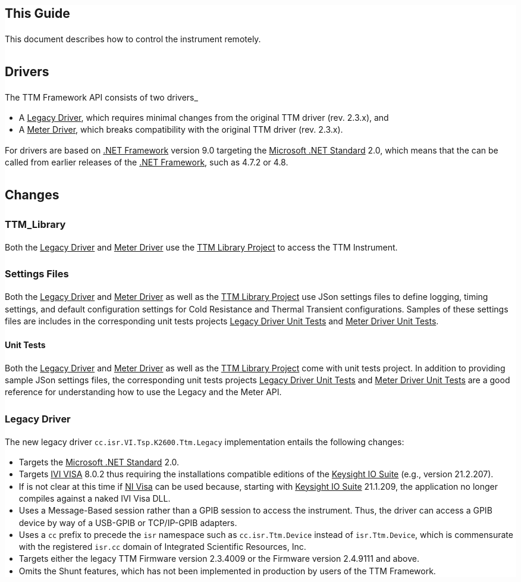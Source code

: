 <a name="This_Guide"></a>
## This Guide

This document describes how to control the instrument remotely.

<a name="Drivers"></a>
## Drivers

The TTM Framework API consists of two drivers_

- A [Legacy Driver](#Legacy_Deriver), which requires minimal changes from the original TTM driver (rev. 2.3.x), and
- A [Meter Driver](#Meter_Deriver), which breaks compatibility with the original TTM driver (rev. 2.3.x).

For drivers are based on [.NET Framework] version 9.0 targeting the [Microsoft .NET Standard] 2.0, which means that the can be called from earlier releases of the [.NET Framework], such as 4.7.2 or 4.8.

<a name="Changes"></a>
## Changes

<a name="TTM_Library"></a>
### TTM_Library

Both the [Legacy Driver](#Legacy_Deriver) and [Meter Driver](#Meter_Deriver) use the [TTM Library Project] to access the TTM Instrument.

<a name="Settings_Files"></a>
### Settings Files

Both the [Legacy Driver](#Legacy_Deriver) and [Meter Driver](#Meter_Deriver) as well as the [TTM Library Project] use JSon settings files to define logging, timing settings, and default configuration settings for Cold Resistance and Thermal Transient configurations. Samples of these settings files are includes in the corresponding unit tests projects [Legacy Driver Unit Tests] and [Meter Driver Unit Tests].
 
<a name="Unit_Tests"></a>
#### Unit Tests

Both the [Legacy Driver](#Legacy_Deriver) and [Meter Driver](#Meter_Deriver) as well as the [TTM Library Project] come with unit tests project. In addition to providing sample JSon settings files, the corresponding unit tests projects [Legacy Driver Unit Tests] and [Meter Driver Unit Tests] are a good reference for understanding how to use the Legacy and the Meter API.

<a name="Legacy_Deriver"></a>
### Legacy Driver

The new legacy driver `cc.isr.VI.Tsp.K2600.Ttm.Legacy` implementation entails the following changes:
- Targets the [Microsoft .NET Standard] 2.0.
- Targets [IVI VISA] 8.0.2 thus requiring the installations compatible editions of the [Keysight IO Suite] (e.g., version 21.2.207).
- If is not clear at this time if [NI Visa] can be used because, starting with [Keysight IO Suite] 21.1.209, the application no longer compiles against a naked IVI Visa DLL.
- Uses a Message-Based session rather than a GPIB session to access the instrument. Thus, the driver can access a GPIB device by way of a USB-GPIB or TCP/IP-GPIB adapters.
- Uses a `cc` prefix to precede the `isr` namespace such as `cc.isr.Ttm.Device` instead of `isr.Ttm.Device`, which is commensurate with the registered `isr.cc` domain of Integrated Scientific Resources, Inc.
- Targets either the legacy TTM Firmware version 2.3.4009 or the Firmware version 2.4.9111 and above.
- Omits the Shunt features, which has not been implemented in production by users of the TTM Framework.

[The Fair End User]: https://github.com/ATECoder/dn.vi.ivi.git/docs/ttm/Fair%20End%20User%20License.html
[MIT]: http://opensource.org/licenses/MIT
[GitHub]: https://www.github.com/ATECoder
[.NET Framework]: https://dotnet.microsoft.com/en-us/learn/dotnet/what-is-dotnet-framework
[Microsoft .NET Standard]: https://learn.microsoft.com/en-us/dotnet/standard/net-standard?tabs=net-standard-1-0
[IVI VISA]: https://www.ivi.org
[Keysight IO Suite]: https://www.keysight.com/en/pd-1985909/io-libraries-suite
[NI Visa]: http://ftp.ni.com/support/softlib/visa/VISA%20Run-Time%20Engine
[TTM Framework Guide]: https://github.com/ATECoder/dn.vi.ivi.git/docs/ttm/TTM%20Framework%20Guide.html
[TTM Firmware API Guide]: https://github.com/ATECoder/dn.vi.ivi.git/docs/ttm/TTM%20Firmware%20API%20Guide.html
[Legacy Driver Unit Tests]: https://github.com/ATECoder/dn.vi.ivi.git/src/vi/k2600.ttm/legacy.mstest
[Meter Driver Unit Tests]: https://github.com/ATECoder/dn.vi.ivi.git/src/vi/k2600.ttm/mstest
[TTM Library Project]: https://github.com/ATECoder/dn.vi.ivi.git/src/vi/k2600.ttm/ttm
[TTM Solution]: https://github.com/ATECoder/dn.vi.ivi.git/src/cc.isr.vi.2600.ttm.sln
[TTM Console]: https://github.com/ATECoder/dn.vi.ivi.git/src/vi/k2600.ttm/console
[TTM Repository]: https://github.com/ATECoder/dn.vi.ivi.git
[TTM Firmware Private Repository]: https://github.com/ATECoder/dn.ttmware.git